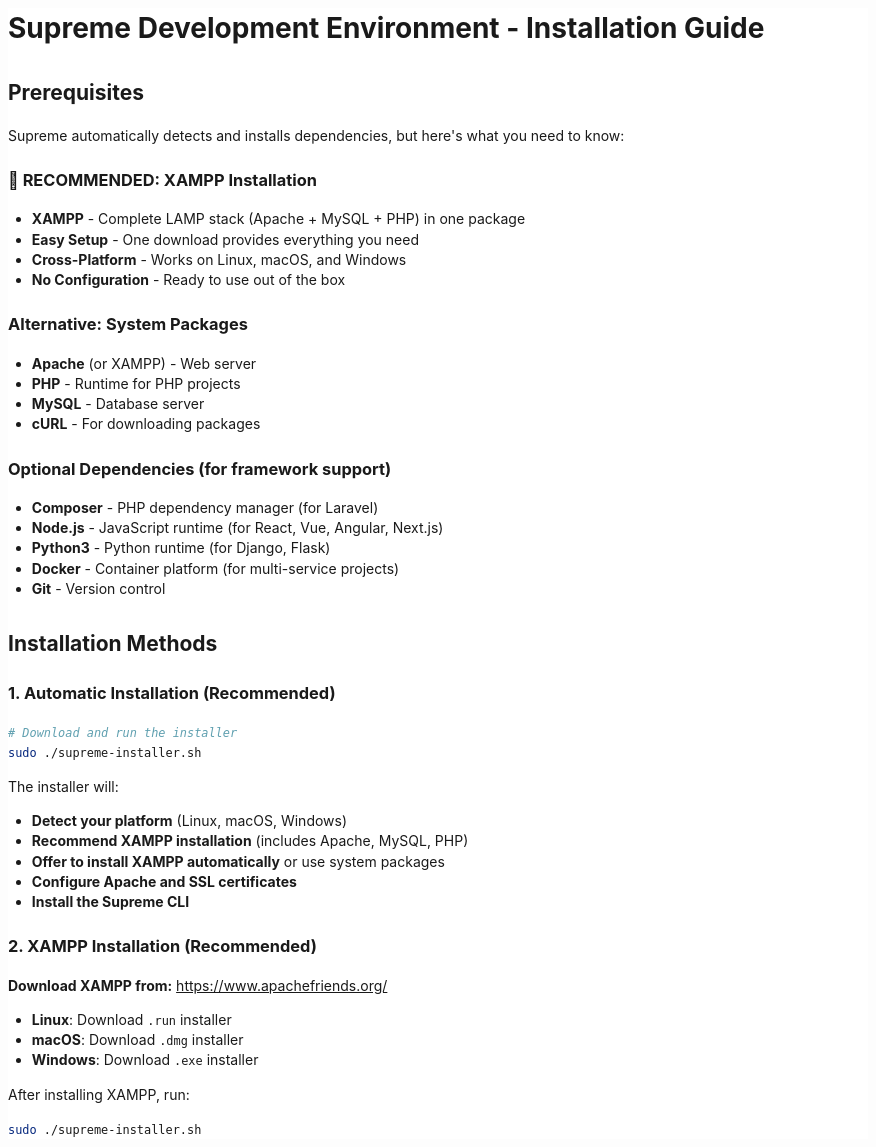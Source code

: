 # Supreme Development Environment - Installation Guide

## Prerequisites

Supreme automatically detects and installs dependencies, but here's what you need to know:

### 🎯 **RECOMMENDED: XAMPP Installation**
- **XAMPP** - Complete LAMP stack (Apache + MySQL + PHP) in one package
- **Easy Setup** - One download provides everything you need
- **Cross-Platform** - Works on Linux, macOS, and Windows
- **No Configuration** - Ready to use out of the box

### Alternative: System Packages
- **Apache** (or XAMPP) - Web server
- **PHP** - Runtime for PHP projects  
- **MySQL** - Database server
- **cURL** - For downloading packages

### Optional Dependencies (for framework support)
- **Composer** - PHP dependency manager (for Laravel)
- **Node.js** - JavaScript runtime (for React, Vue, Angular, Next.js)
- **Python3** - Python runtime (for Django, Flask)
- **Docker** - Container platform (for multi-service projects)
- **Git** - Version control

## Installation Methods

### 1. Automatic Installation (Recommended)

```bash
# Download and run the installer
sudo ./supreme-installer.sh
```

The installer will:
- **Detect your platform** (Linux, macOS, Windows)
- **Recommend XAMPP installation** (includes Apache, MySQL, PHP)
- **Offer to install XAMPP automatically** or use system packages
- **Configure Apache and SSL certificates**
- **Install the Supreme CLI**

### 2. XAMPP Installation (Recommended)

**Download XAMPP from:** https://www.apachefriends.org/

- **Linux**: Download `.run` installer
- **macOS**: Download `.dmg` installer  
- **Windows**: Download `.exe` installer

After installing XAMPP, run:
```bash
sudo ./supreme-installer.sh
```
